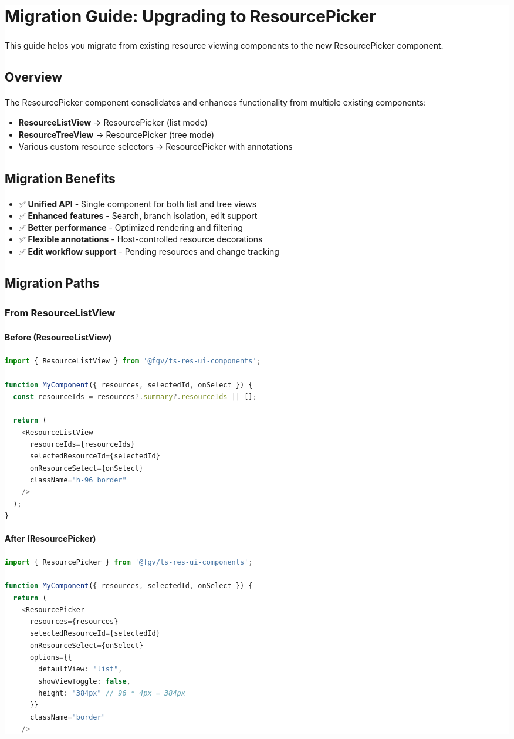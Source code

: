 # Migration Guide: Upgrading to ResourcePicker

This guide helps you migrate from existing resource viewing components to the new ResourcePicker component.

## Overview

The ResourcePicker component consolidates and enhances functionality from multiple existing components:

- **ResourceListView** → ResourcePicker (list mode)
- **ResourceTreeView** → ResourcePicker (tree mode)
- Various custom resource selectors → ResourcePicker with annotations

## Migration Benefits

- ✅ **Unified API** - Single component for both list and tree views
- ✅ **Enhanced features** - Search, branch isolation, edit support
- ✅ **Better performance** - Optimized rendering and filtering
- ✅ **Flexible annotations** - Host-controlled resource decorations
- ✅ **Edit workflow support** - Pending resources and change tracking

## Migration Paths

### From ResourceListView

#### Before (ResourceListView)

```typescript
import { ResourceListView } from '@fgv/ts-res-ui-components';

function MyComponent({ resources, selectedId, onSelect }) {
  const resourceIds = resources?.summary?.resourceIds || [];
  
  return (
    <ResourceListView
      resourceIds={resourceIds}
      selectedResourceId={selectedId}
      onResourceSelect={onSelect}
      className="h-96 border"
    />
  );
}
```

#### After (ResourcePicker)

```typescript
import { ResourcePicker } from '@fgv/ts-res-ui-components';

function MyComponent({ resources, selectedId, onSelect }) {
  return (
    <ResourcePicker
      resources={resources}
      selectedResourceId={selectedId}
      onResourceSelect={onSelect}
      options={{
        defaultView: "list",
        showViewToggle: false,
        height: "384px" // 96 * 4px = 384px
      }}
      className="border"
    />
```